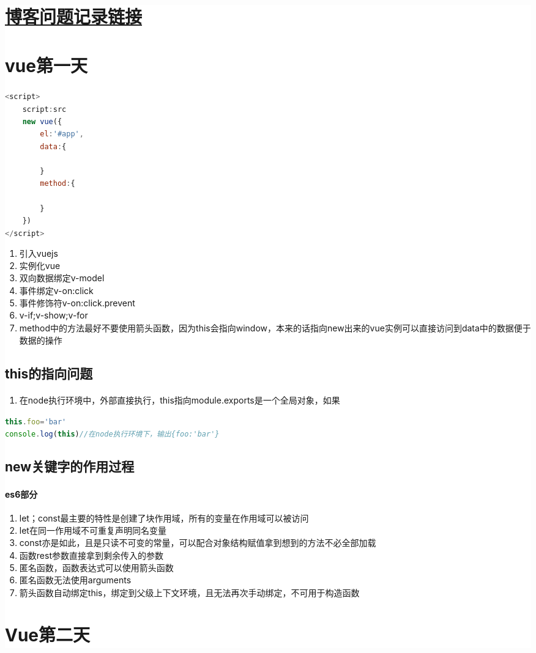 # [博客问题记录链接](http://www.cnblogs.com/herewego/)
# vue第一天

```javascript
<script>
	script:src
	new vue({
		el:'#app',
		data:{

		}
		method:{

		}
	})	
</script>

```

1. 引入vuejs
2. 实例化vue
3. 双向数据绑定v-model
4. 事件绑定v-on:click
5. 事件修饰符v-on:click.prevent
6. v-if;v-show;v-for
7. method中的方法最好不要使用箭头函数，因为this会指向window，本来的话指向new出来的vue实例可以直接访问到data中的数据便于数据的操作

## this的指向问题

1. 在node执行环境中，外部直接执行，this指向module.exports是一个全局对象，如果

```javascript
this.foo='bar'
console.log(this)//在node执行环境下，输出{foo:'bar'}
```

## new关键字的作用过程

#### es6部分
1. let；const最主要的特性是创建了块作用域，所有的变量在作用域可以被访问
1. let在同一作用域不可重复声明同名变量
1. const亦是如此，且是只读不可变的常量，可以配合对象结构赋值拿到想到的方法不必全部加载
1. 函数rest参数直接拿到剩余传入的参数
1. 匿名函数，函数表达式可以使用箭头函数
2. 匿名函数无法使用arguments
1. 箭头函数自动绑定this，绑定到父级上下文环境，且无法再次手动绑定，不可用于构造函数


# Vue第二天
